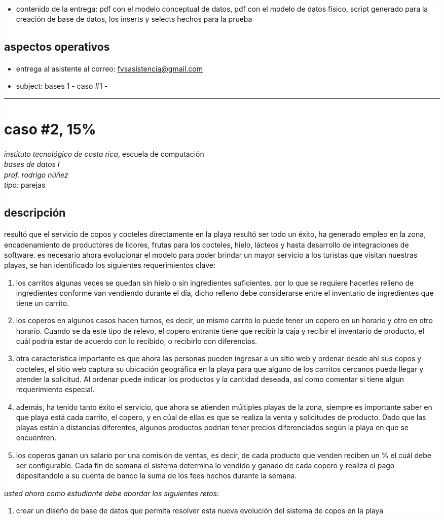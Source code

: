 - contenido de la entrega: pdf con el modelo conceptual de datos, pdf con el modelo de datos físico, script generado para la creación de base de datos, los inserts y selects hechos para la prueba

## aspectos operativos

- entrega al asistente al correo: fvsasistencia@gmail.com

- subject: bases 1 - caso #1 - <entrega>

---

# caso #2, 15%

_instituto tecnológico de costa rica_, escuela de computación  
_bases de datos I_  
_prof. rodrigo núñez_  
_tipo:_ parejas

## descripción

resultó que el servicio de copos y cocteles directamente en la playa resultó ser todo un éxito, ha generado empleo en la zona, encadenamiento de productores de licores, frutas para los cocteles, hielo, lácteos y hasta desarrollo de integraciones de software. es necesario ahora evolucionar el modelo para poder brindar un mayor servicio a los turistas que visitan nuestras playas, se han identificado los siguientes requerimientos clave:

1. los carritos algunas veces se quedan sin hielo o sin ingredientes suficientes, por lo que se requiere hacerles relleno de ingredientes conforme van vendiendo durante el día, dicho relleno debe considerarse entre el inventario de ingredientes que tiene un carrito.

2. los coperos en algunos casos hacen turnos, es decir, un mismo carrito lo puede tener un copero en un horario y otro en otro horario. Cuando se da este tipo de relevo, el copero entrante tiene que recibir la caja y recibir el inventario de producto, el cuál podría estar de acuerdo con lo recibido, o recibirlo con diferencias.

3. otra característica importante es que ahora las personas pueden ingresar a un sitio web y ordenar desde ahí sus copos y cocteles, el sitio web captura su ubicación geográfica en la playa para que alguno de los carritos cercanos pueda llegar y atender la solicitud. Al ordenar puede indicar los productos y la cantidad deseada, así como comentar si tiene algun requerimiento especial.

4. además, ha tenido tanto éxito el servicio, que ahora se atienden múltiples playas de la zona, siempre es importante saber en que playa está cada carrito, el copero, y en cúal de ellas es que se realiza la venta y solicitudes de producto. Dado que las playas están a distancias diferentes, algunos productos podrían tener precios diferenciados según la playa en que se encuentren.

5. los coperos ganan un salario por una comisión de ventas, es decir, de cada producto que venden reciben un % el cuál debe ser configurable. Cada fin de semana el sistema determina lo vendido y ganado de cada copero y realiza el pago depositandole a su cuenta de banco la suma de los fees hechos durante la semana.

_*usted ahora como estudiante debe abordar los siguientes retos:*_

1. crear un diseño de base de datos que permita resolver esta nueva evolución del sistema de copos en la playa
